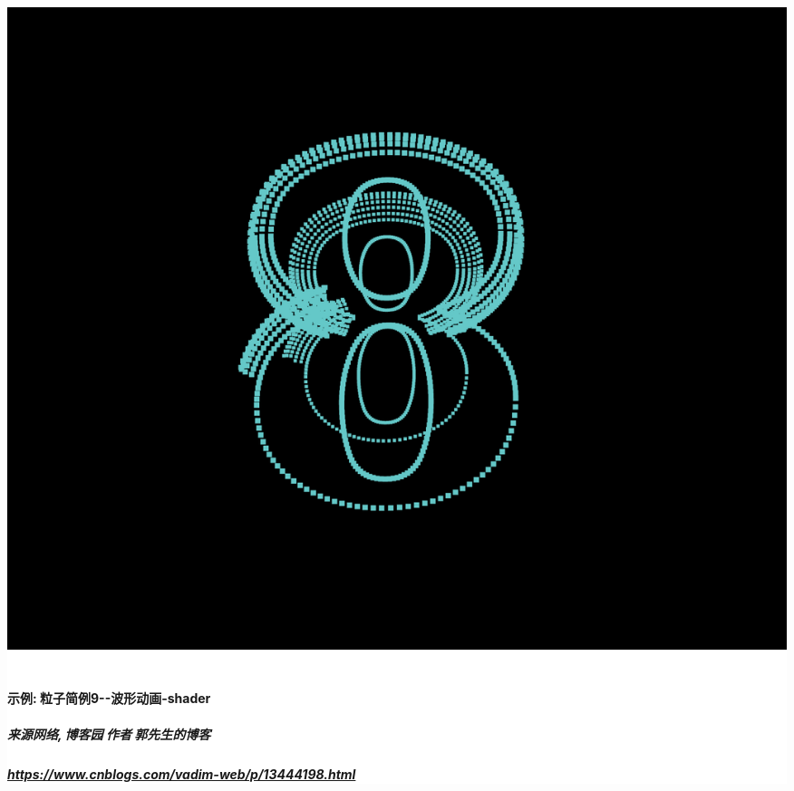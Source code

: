 ![preview](public/demo/__case-cover/points8.png)

#
#### 示例: 粒子简例9--波形动画-shader
##### 来源网络, 博客园 作者 郭先生的博客
##### https://www.cnblogs.com/vadim-web/p/13444198.html